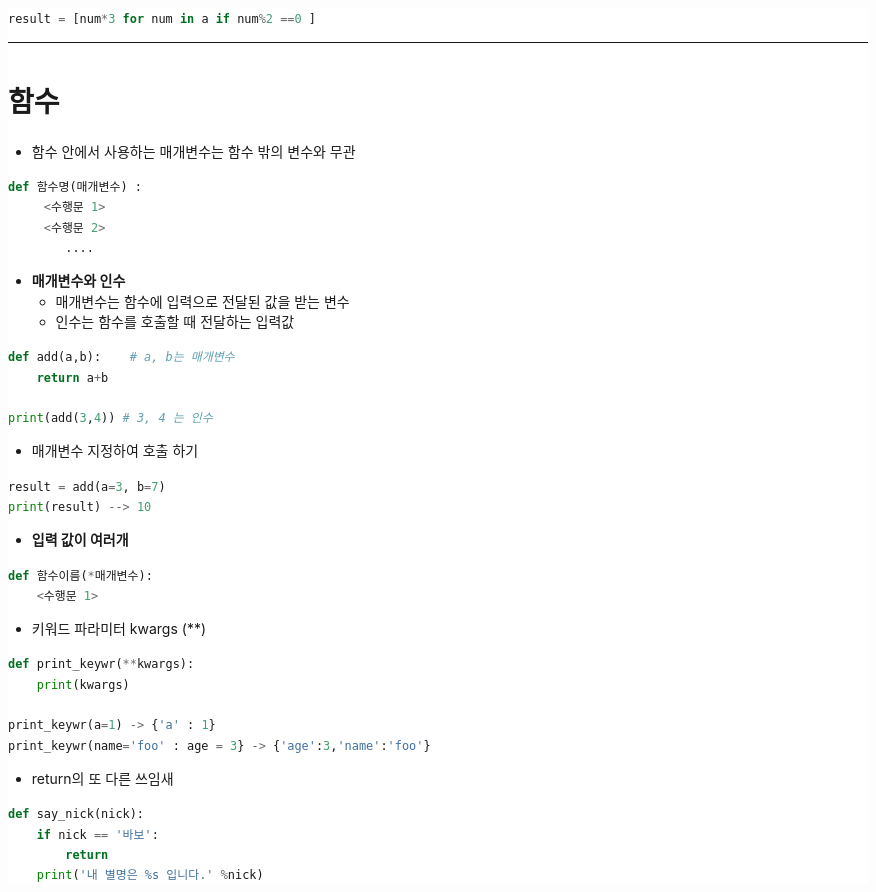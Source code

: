 ```python
result = [num*3 for num in a if num%2 ==0 ]
```

---

# 함수

- 함수 안에서 사용하는 매개변수는 함수 밖의 변수와 무관

```python
def 함수명(매개변수) :
	 <수행문 1>
	 <수행문 2>
		....
```

- **매개변수와 인수**
    - 매개변수는 함수에 입력으로 전달된 값을 받는 변수
    - 인수는 함수를 호출할 때 전달하는 입력값

```python
def add(a,b):    # a, b는 매개변수
	return a+b

print(add(3,4)) # 3, 4 는 인수
```

- 매개변수 지정하여 호출 하기

```python
result = add(a=3, b=7)
print(result) --> 10
```

- **입력 값이 여러개**

```python
def 함수이름(*매개변수):
	<수행문 1>
```

- 키워드 파라미터 kwargs (**)

```python
def print_keywr(**kwargs):
	print(kwargs)

print_keywr(a=1) -> {'a' : 1}
print_keywr(name='foo' : age = 3} -> {'age':3,'name':'foo'}
```

- return의 또 다른 쓰임새

```python
def say_nick(nick):
	if nick == '바보':
		return
	print('내 별명은 %s 입니다.' %nick)
```
